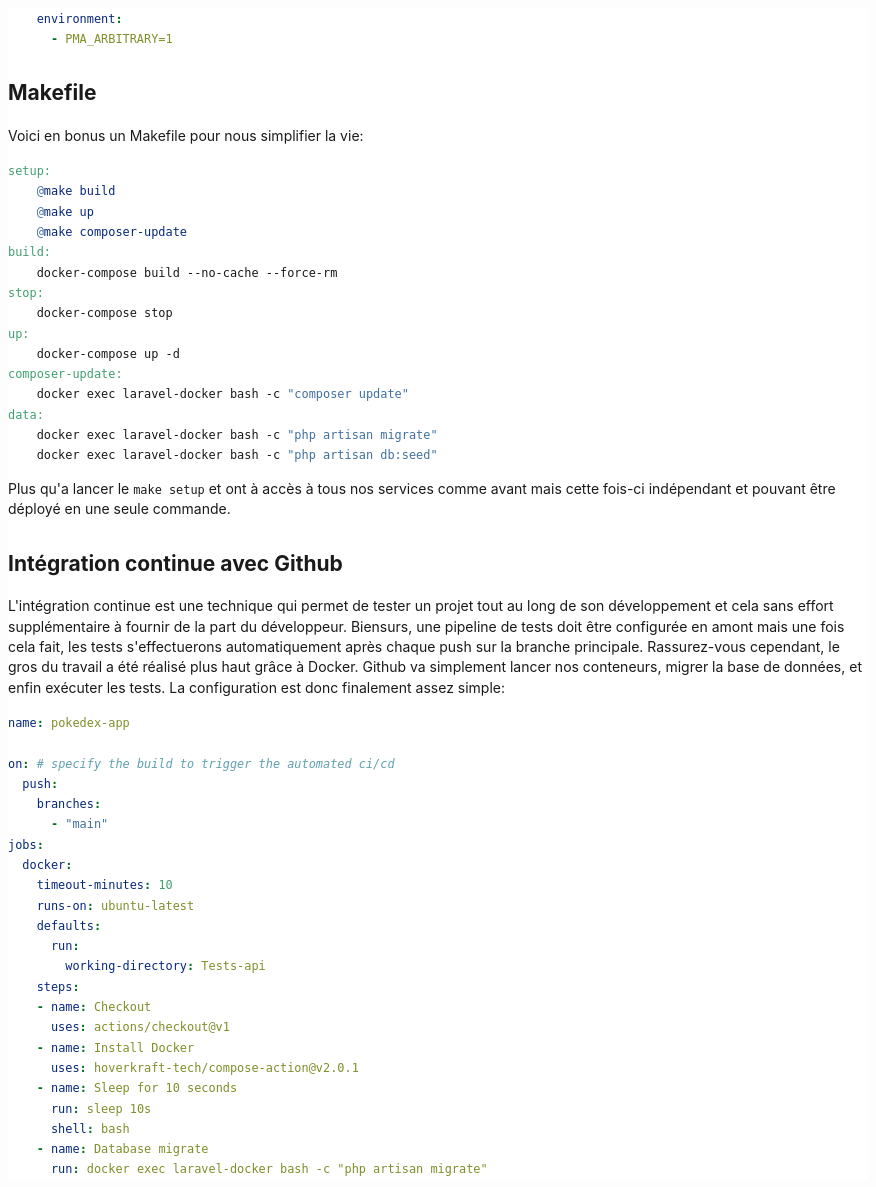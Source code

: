 ```yml
    environment: 
      - PMA_ARBITRARY=1
```

## Makefile
Voici en bonus un Makefile pour nous simplifier la vie:
```Makefile
setup:
	@make build
	@make up
	@make composer-update
build:
	docker-compose build --no-cache --force-rm
stop:
	docker-compose stop
up:
	docker-compose up -d
composer-update:
	docker exec laravel-docker bash -c "composer update"
data:
	docker exec laravel-docker bash -c "php artisan migrate"
	docker exec laravel-docker bash -c "php artisan db:seed"
```

Plus qu'a lancer le `make setup` et ont à accès à tous nos services comme avant mais cette fois-ci
indépendant et pouvant être déployé en une seule commande.

## Intégration continue avec Github
L'intégration continue est une technique qui permet de tester un projet tout au long de son développement
et cela sans effort supplémentaire à fournir de la part du développeur.
Biensurs, une pipeline de tests doit être configurée en amont mais une fois cela fait, les tests s'effectuerons
automatiquement après chaque push sur la branche principale.
Rassurez-vous cependant, le gros du travail a été réalisé plus haut grâce à Docker. Github va simplement
lancer nos conteneurs, migrer la base de données, et enfin exécuter les tests.
La configuration est donc finalement assez simple:

```yaml
name: pokedex-app

on: # specify the build to trigger the automated ci/cd
  push:
    branches:
      - "main"
jobs:
  docker:
    timeout-minutes: 10
    runs-on: ubuntu-latest
    defaults:
      run:
        working-directory: Tests-api
    steps:
    - name: Checkout
      uses: actions/checkout@v1
    - name: Install Docker
      uses: hoverkraft-tech/compose-action@v2.0.1
    - name: Sleep for 10 seconds
      run: sleep 10s
      shell: bash
    - name: Database migrate
      run: docker exec laravel-docker bash -c "php artisan migrate"
```